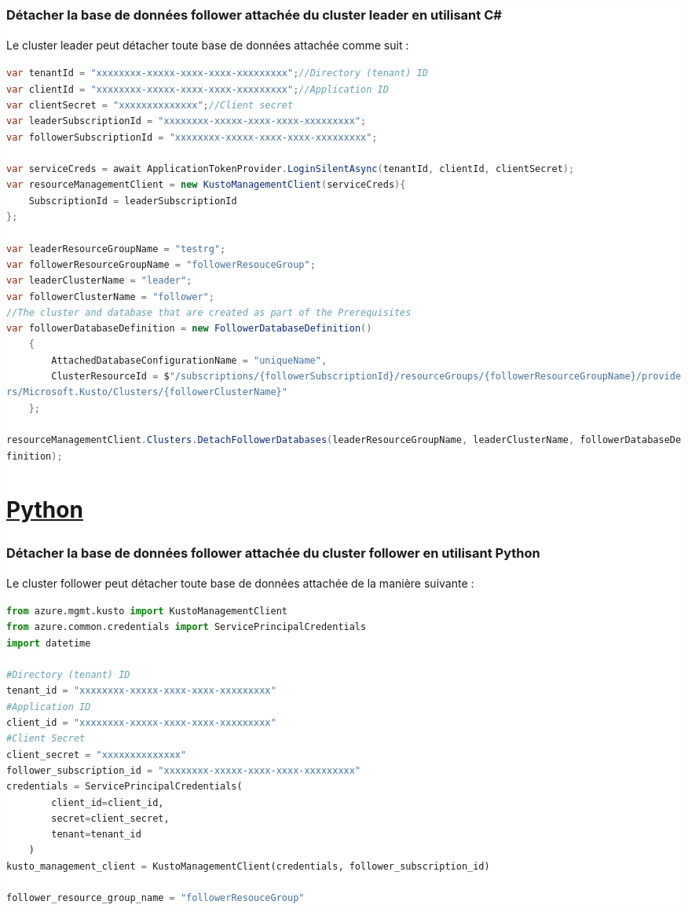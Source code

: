### <a name="detach-the-attached-follower-database-from-the-leader-cluster-using-c"></a>Détacher la base de données follower attachée du cluster leader en utilisant C#

Le cluster leader peut détacher toute base de données attachée comme suit :

```csharp
var tenantId = "xxxxxxxx-xxxxx-xxxx-xxxx-xxxxxxxxx";//Directory (tenant) ID
var clientId = "xxxxxxxx-xxxxx-xxxx-xxxx-xxxxxxxxx";//Application ID
var clientSecret = "xxxxxxxxxxxxxx";//Client secret
var leaderSubscriptionId = "xxxxxxxx-xxxxx-xxxx-xxxx-xxxxxxxxx";
var followerSubscriptionId = "xxxxxxxx-xxxxx-xxxx-xxxx-xxxxxxxxx";

var serviceCreds = await ApplicationTokenProvider.LoginSilentAsync(tenantId, clientId, clientSecret);
var resourceManagementClient = new KustoManagementClient(serviceCreds){
    SubscriptionId = leaderSubscriptionId
};

var leaderResourceGroupName = "testrg";
var followerResourceGroupName = "followerResouceGroup";
var leaderClusterName = "leader";
var followerClusterName = "follower";
//The cluster and database that are created as part of the Prerequisites
var followerDatabaseDefinition = new FollowerDatabaseDefinition()
    {
        AttachedDatabaseConfigurationName = "uniqueName",
        ClusterResourceId = $"/subscriptions/{followerSubscriptionId}/resourceGroups/{followerResourceGroupName}/providers/Microsoft.Kusto/Clusters/{followerClusterName}"
    };

resourceManagementClient.Clusters.DetachFollowerDatabases(leaderResourceGroupName, leaderClusterName, followerDatabaseDefinition);
```

# <a name="python"></a>[Python](#tab/python)

### <a name="detach-the-attached-follower-database-from-the-follower-cluster-using-python"></a>Détacher la base de données follower attachée du cluster follower en utilisant Python

Le cluster follower peut détacher toute base de données attachée de la manière suivante :

```python
from azure.mgmt.kusto import KustoManagementClient
from azure.common.credentials import ServicePrincipalCredentials
import datetime

#Directory (tenant) ID
tenant_id = "xxxxxxxx-xxxxx-xxxx-xxxx-xxxxxxxxx"
#Application ID
client_id = "xxxxxxxx-xxxxx-xxxx-xxxx-xxxxxxxxx"
#Client Secret
client_secret = "xxxxxxxxxxxxxx"
follower_subscription_id = "xxxxxxxx-xxxxx-xxxx-xxxx-xxxxxxxxx"
credentials = ServicePrincipalCredentials(
        client_id=client_id,
        secret=client_secret,
        tenant=tenant_id
    )
kusto_management_client = KustoManagementClient(credentials, follower_subscription_id)

follower_resource_group_name = "followerResouceGroup"
```
